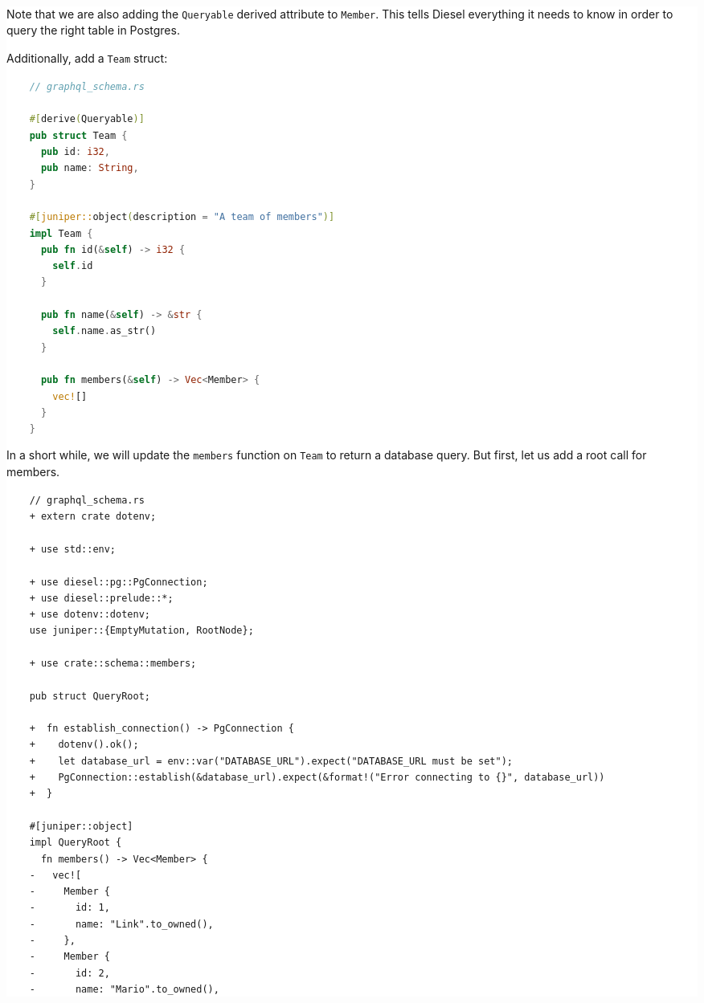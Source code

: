 Note that we are also adding the `Queryable` derived attribute to `Member`. This tells Diesel everything it needs to know in order to query the right table in Postgres.

Additionally, add a `Team` struct:

```rust
    // graphql_schema.rs

    #[derive(Queryable)]
    pub struct Team {
      pub id: i32,
      pub name: String,
    }

    #[juniper::object(description = "A team of members")]
    impl Team {
      pub fn id(&self) -> i32 {
        self.id
      }

      pub fn name(&self) -> &str {
        self.name.as_str()
      }

      pub fn members(&self) -> Vec<Member> {
        vec![]
      }
    }
```

In a short while, we will update the `members` function on `Team` to return a database query. But first, let us add a root call for members.

```diff
    // graphql_schema.rs
    + extern crate dotenv;

    + use std::env;

    + use diesel::pg::PgConnection;
    + use diesel::prelude::*;
    + use dotenv::dotenv;
    use juniper::{EmptyMutation, RootNode};

    + use crate::schema::members;

    pub struct QueryRoot;

    +  fn establish_connection() -> PgConnection {
    +    dotenv().ok();
    +    let database_url = env::var("DATABASE_URL").expect("DATABASE_URL must be set");
    +    PgConnection::establish(&database_url).expect(&format!("Error connecting to {}", database_url))
    +  }

    #[juniper::object]
    impl QueryRoot {
      fn members() -> Vec<Member> {
    -   vec![
    -     Member {
    -       id: 1,
    -       name: "Link".to_owned(),
    -     },
    -     Member {
    -       id: 2,
    -       name: "Mario".to_owned(),
```